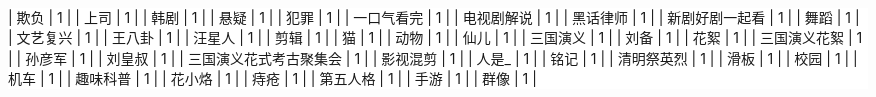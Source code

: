 | 欺负 | 1 |
| 上司 | 1 |
| 韩剧 | 1 |
| 悬疑 | 1 |
| 犯罪 | 1 |
| 一口气看完 | 1 |
| 电视剧解说 | 1 |
| 黑话律师 | 1 |
| 新剧好剧一起看 | 1 |
| 舞蹈 | 1 |
| 文艺复兴 | 1 |
| 王八卦 | 1 |
| 汪星人 | 1 |
| 剪辑 | 1 |
| 猫 | 1 |
| 动物 | 1 |
| 仙儿 | 1 |
| 三国演义 | 1 |
| 刘备 | 1 |
| 花絮 | 1 |
| 三国演义花絮 | 1 |
| 孙彦军 | 1 |
| 刘皇叔 | 1 |
| 三国演义花式考古聚集会 | 1 |
| 影视混剪 | 1 |
| 人是_ | 1 |
| 铭记 | 1 |
| 清明祭英烈 | 1 |
| 滑板 | 1 |
| 校园 | 1 |
| 机车 | 1 |
| 趣味科普 | 1 |
| 花小烙 | 1 |
| 痔疮 | 1 |
| 第五人格 | 1 |
| 手游 | 1 |
| 群像 | 1 |